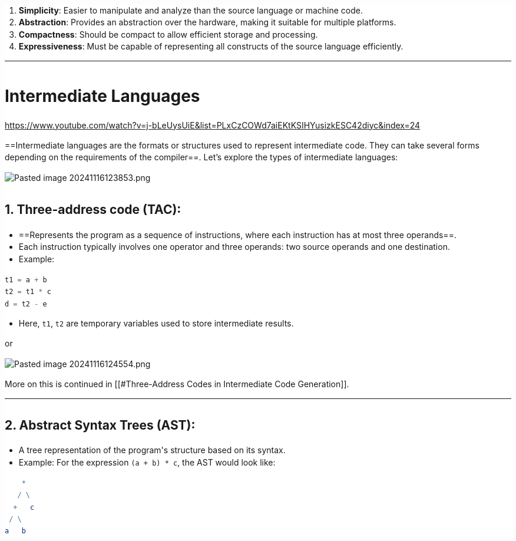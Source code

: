 1. **Simplicity**: Easier to manipulate and analyze than the source language or machine code.
2. **Abstraction**: Provides an abstraction over the hardware, making it suitable for multiple platforms.
3. **Compactness**: Should be compact to allow efficient storage and processing.
4. **Expressiveness**: Must be capable of representing all constructs of the source language efficiently.

---
# Intermediate Languages

https://www.youtube.com/watch?v=j-bLeUysUiE&list=PLxCzCOWd7aiEKtKSIHYusizkESC42diyc&index=24

==Intermediate languages are the formats or structures used to represent intermediate code. They can take several forms depending on the requirements of the compiler==. Let’s explore the types of intermediate languages:


![Pasted image 20241116123853.png](/img/user/media/Pasted%20image%2020241116123853.png)

## 1. Three-address code (TAC):

- ==Represents the program as a sequence of instructions, where each instruction has at most three operands==.
- Each instruction typically involves one operator and three operands: two source operands and one destination.
- Example:
```c
t1 = a + b
t2 = t1 * c
d = t2 - e
```
- Here, `t1`, `t2` are temporary variables used to store intermediate results.

or 

![Pasted image 20241116124554.png](/img/user/media/Pasted%20image%2020241116124554.png)

More on this is continued in [[#Three-Address Codes in Intermediate Code Generation]].

---
## 2. Abstract Syntax Trees (AST):

- A tree representation of the program's structure based on its syntax.
- Example: For the expression `(a + b) * c`, the AST would look like:
  
```mathematica
    *
   / \
  +   c
 / \
a   b

```
